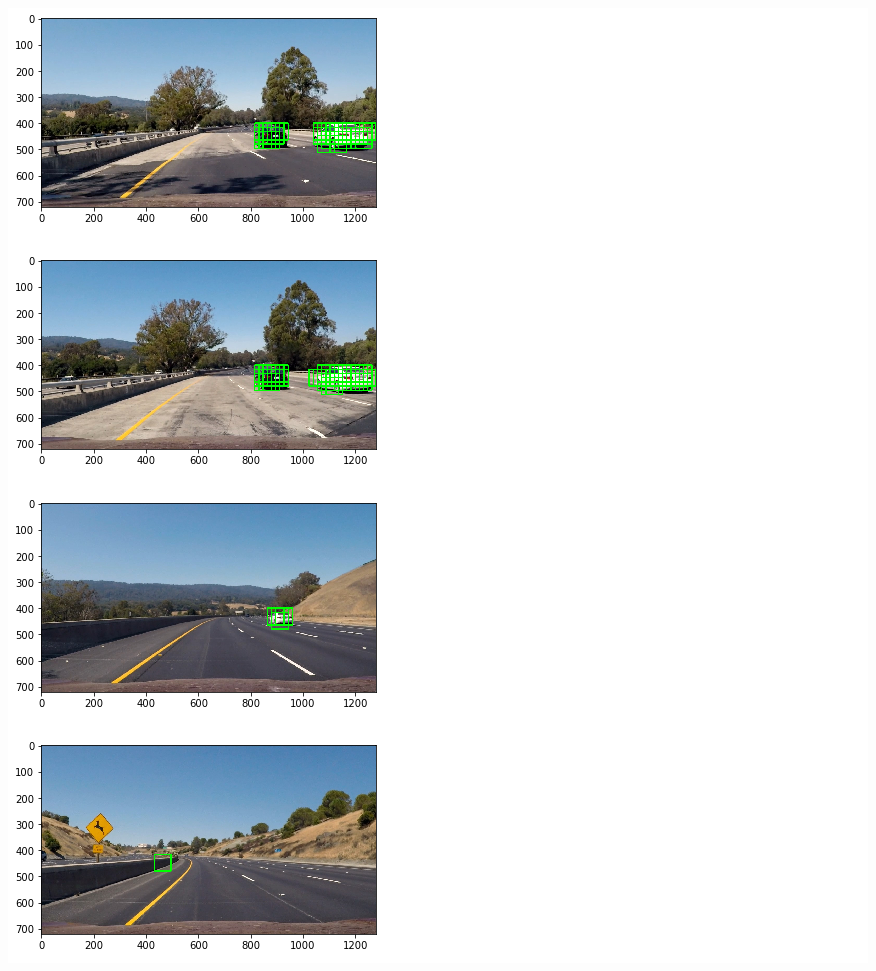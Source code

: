 

![png](https://github.com/poooocket/CarND-Vehicle-Detection-master/blob/master/README/output_23_2.png)



![png](https://github.com/poooocket/CarND-Vehicle-Detection-master/blob/master/README/output_23_3.png)



![png](https://github.com/poooocket/CarND-Vehicle-Detection-master/blob/master/README/output_23_4.png)



![png](https://github.com/poooocket/CarND-Vehicle-Detection-master/blob/master/README/output_23_5.png)
